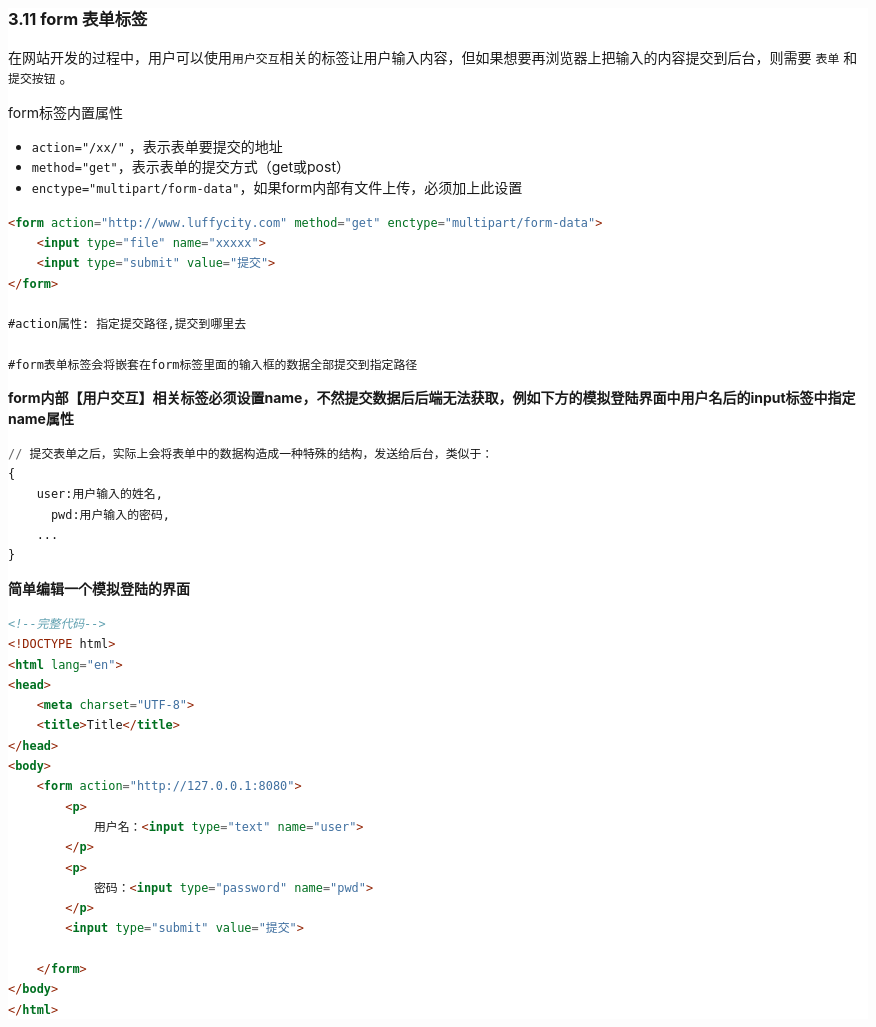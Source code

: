 
### 3.11 form	表单标签

在网站开发的过程中，用户可以使用``用户交互``相关的标签让用户输入内容，但如果想要再浏览器上把输入的内容提交到后台，则需要 `表单` 和 `提交按钮` 。

form标签内置属性

- `action="/xx/"` ，表示表单要提交的地址
- `method="get"`，表示表单的提交方式（get或post）
- `enctype="multipart/form-data"`，如果form内部有文件上传，必须加上此设置

```html
<form action="http://www.luffycity.com" method="get" enctype="multipart/form-data">
    <input type="file" name="xxxxx">
    <input type="submit" value="提交">
</form>

#action属性: 指定提交路径,提交到哪里去

#form表单标签会将嵌套在form标签里面的输入框的数据全部提交到指定路径


```

**form内部【用户交互】相关标签必须设置name，不然提交数据后后端无法获取，例如下方的模拟登陆界面中用户名后的input标签中指定name属性**

```python
// 提交表单之后，实际上会将表单中的数据构造成一种特殊的结构，发送给后台，类似于：
{
    user:用户输入的姓名,
	  pwd:用户输入的密码,
    ...
}
```

**简单编辑一个模拟登陆的界面**

```html
<!--完整代码-->
<!DOCTYPE html>
<html lang="en">
<head>
    <meta charset="UTF-8">
    <title>Title</title>
</head>
<body>
    <form action="http://127.0.0.1:8080">
        <p>
            用户名：<input type="text" name="user">
        </p>
        <p>
            密码：<input type="password" name="pwd">
        </p>
        <input type="submit" value="提交">

    </form>
</body>
</html>
```
